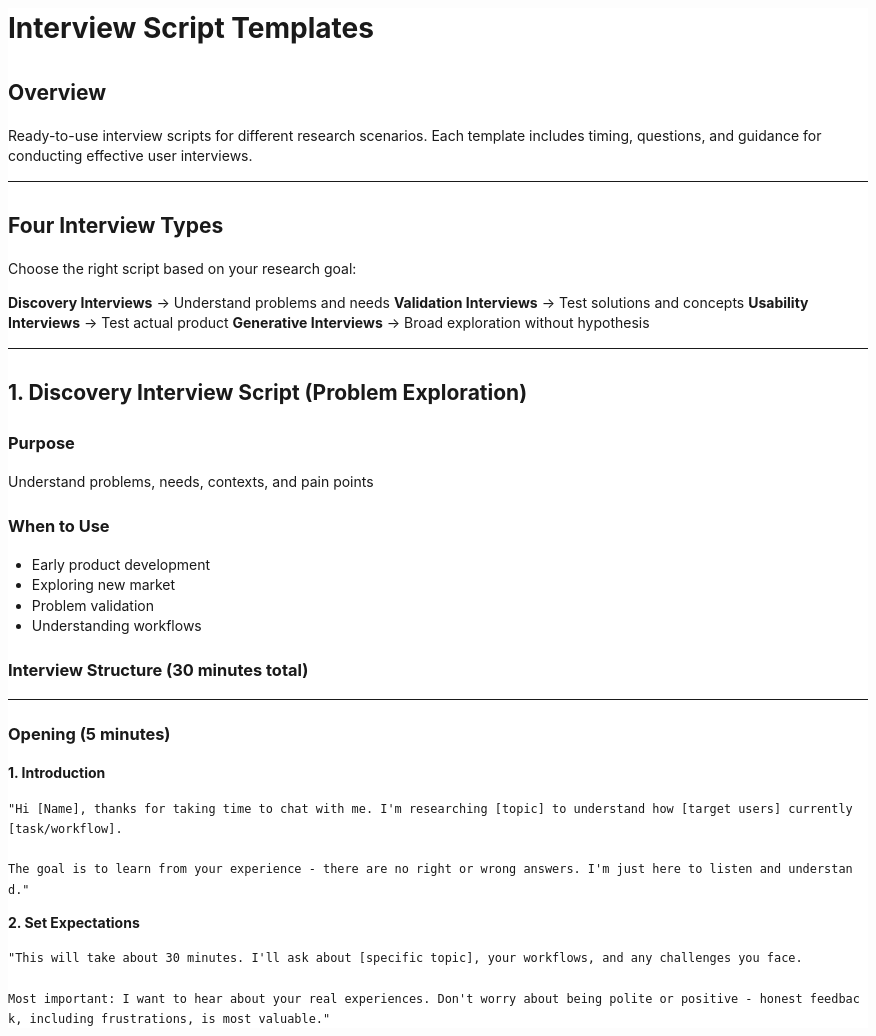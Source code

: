 # Interview Script Templates

## Overview

Ready-to-use interview scripts for different research scenarios. Each template includes timing, questions, and guidance for conducting effective user interviews.

---

## Four Interview Types

Choose the right script based on your research goal:

**Discovery Interviews** → Understand problems and needs
**Validation Interviews** → Test solutions and concepts
**Usability Interviews** → Test actual product
**Generative Interviews** → Broad exploration without hypothesis

---

## 1. Discovery Interview Script (Problem Exploration)

### Purpose
Understand problems, needs, contexts, and pain points

### When to Use
- Early product development
- Exploring new market
- Problem validation
- Understanding workflows

### Interview Structure (30 minutes total)

---

### Opening (5 minutes)

**1. Introduction**
```
"Hi [Name], thanks for taking time to chat with me. I'm researching [topic] to understand how [target users] currently [task/workflow].

The goal is to learn from your experience - there are no right or wrong answers. I'm just here to listen and understand."
```

**2. Set Expectations**
```
"This will take about 30 minutes. I'll ask about [specific topic], your workflows, and any challenges you face.

Most important: I want to hear about your real experiences. Don't worry about being polite or positive - honest feedback, including frustrations, is most valuable."
```
